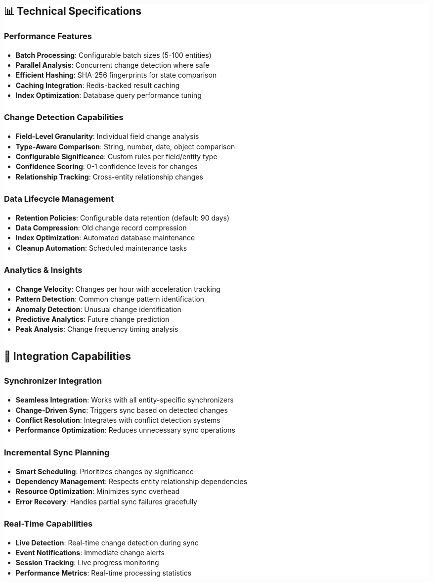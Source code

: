 ## 📊 Technical Specifications

### **Performance Features**
- **Batch Processing**: Configurable batch sizes (5-100 entities)
- **Parallel Analysis**: Concurrent change detection where safe
- **Efficient Hashing**: SHA-256 fingerprints for state comparison
- **Caching Integration**: Redis-backed result caching
- **Index Optimization**: Database query performance tuning

### **Change Detection Capabilities**
- **Field-Level Granularity**: Individual field change analysis
- **Type-Aware Comparison**: String, number, date, object comparison
- **Configurable Significance**: Custom rules per field/entity type
- **Confidence Scoring**: 0-1 confidence levels for changes
- **Relationship Tracking**: Cross-entity relationship changes

### **Data Lifecycle Management**
- **Retention Policies**: Configurable data retention (default: 90 days)
- **Data Compression**: Old change record compression
- **Index Optimization**: Automated database maintenance
- **Cleanup Automation**: Scheduled maintenance tasks

### **Analytics & Insights**
- **Change Velocity**: Changes per hour with acceleration tracking
- **Pattern Detection**: Common change pattern identification
- **Anomaly Detection**: Unusual change identification
- **Predictive Analytics**: Future change prediction
- **Peak Analysis**: Change frequency timing analysis

## 🔄 Integration Capabilities

### **Synchronizer Integration**
- **Seamless Integration**: Works with all entity-specific synchronizers
- **Change-Driven Sync**: Triggers sync based on detected changes
- **Conflict Resolution**: Integrates with conflict detection systems
- **Performance Optimization**: Reduces unnecessary sync operations

### **Incremental Sync Planning**
- **Smart Scheduling**: Prioritizes changes by significance
- **Dependency Management**: Respects entity relationship dependencies
- **Resource Optimization**: Minimizes sync overhead
- **Error Recovery**: Handles partial sync failures gracefully

### **Real-Time Capabilities**
- **Live Detection**: Real-time change detection during sync
- **Event Notifications**: Immediate change alerts
- **Session Tracking**: Live progress monitoring
- **Performance Metrics**: Real-time processing statistics

